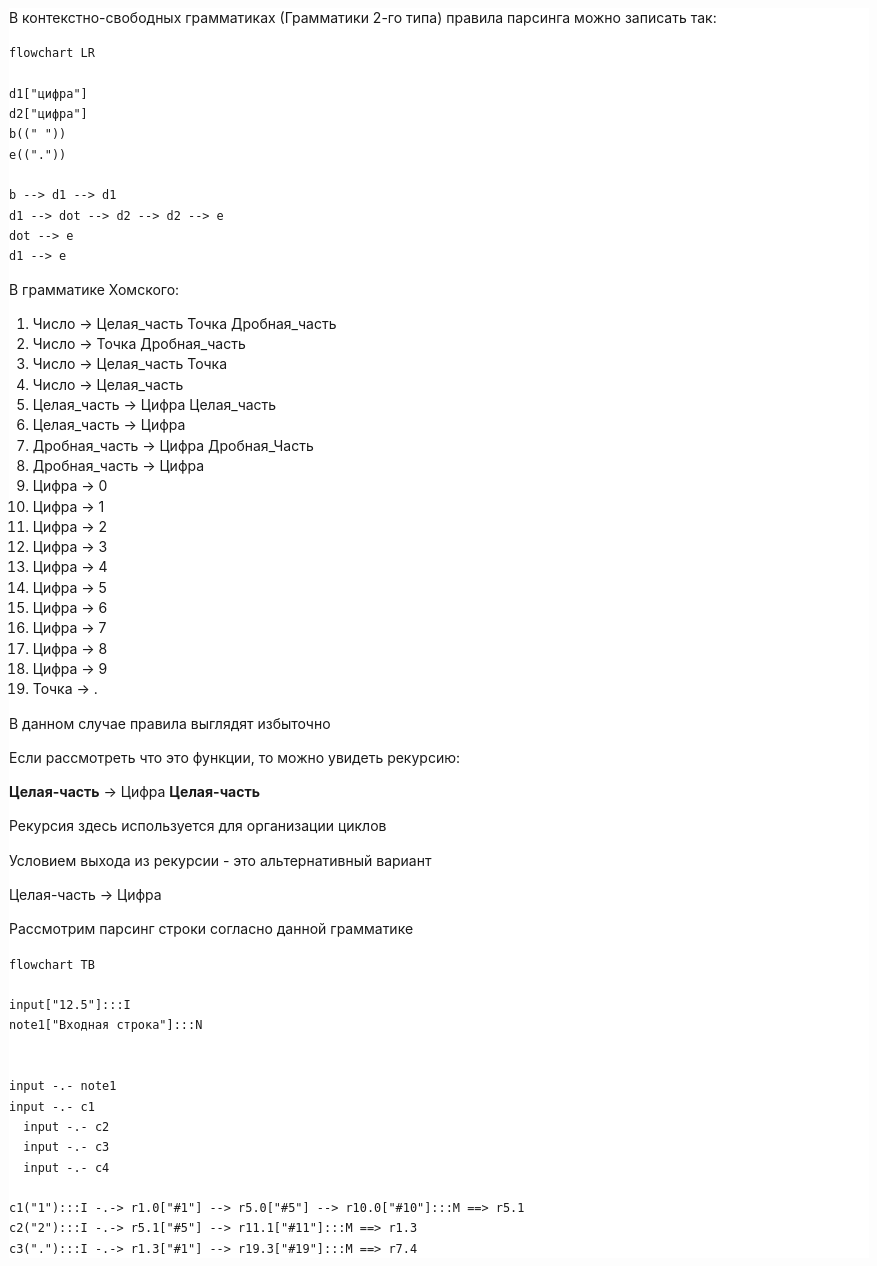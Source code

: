 В контекстно-свободных грамматиках (Грамматики 2-го типа) правила парсинга можно записать так:


```mermaid
flowchart LR

d1["цифра"]
d2["цифра"]
b((" "))
e(("."))

b --> d1 --> d1
d1 --> dot --> d2 --> d2 --> e
dot --> e
d1 --> e

```

В грамматике Хомского:

1. Число → Целая_часть Точка Дробная_часть 
2. Число → Точка Дробная_часть  
3. Число → Целая_часть Точка  
4. Число → Целая_часть  
5. Целая_часть → Цифра Целая_часть  
6. Целая_часть → Цифра  
7. Дробная_часть → Цифра Дробная_Часть  
8. Дробная_часть → Цифра
9. Цифра → 0  
10. Цифра → 1  
11. Цифра → 2  
12. Цифра → 3  
13. Цифра → 4  
14. Цифра → 5  
15. Цифра → 6  
16. Цифра → 7  
17. Цифра → 8  
18. Цифра → 9  
19. Точка → .

В данном случае правила выглядят избыточно

Если рассмотреть что это функции, то можно увидеть рекурсию:

**Целая-часть** → Цифра **Целая-часть**

Рекурсия здесь используется для организации циклов

Условием выхода из рекурсии - это альтернативный вариант

Целая-часть → Цифра

Рассмотрим парсинг строки согласно данной грамматике

```mermaid
flowchart TB
    
input["12.5"]:::I
note1["Входная строка"]:::N


input -.- note1
input -.- c1
  input -.- c2
  input -.- c3
  input -.- c4
    
c1("1"):::I -.-> r1.0["#1"] --> r5.0["#5"] --> r10.0["#10"]:::M ==> r5.1
c2("2"):::I -.-> r5.1["#5"] --> r11.1["#11"]:::M ==> r1.3
c3("."):::I -.-> r1.3["#1"] --> r19.3["#19"]:::M ==> r7.4
```